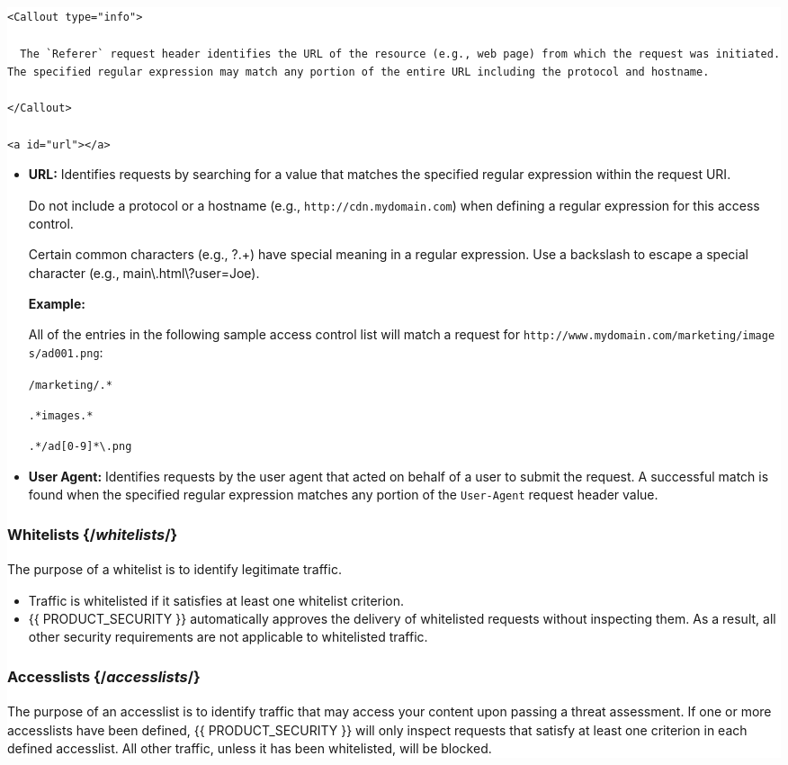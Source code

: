     <Callout type="info">

      The `Referer` request header identifies the URL of the resource (e.g., web page) from which the request was initiated. The specified regular expression may match any portion of the entire URL including the protocol and hostname.

    </Callout>

    <a id="url"></a>

-   **URL:** Identifies requests by searching for a value that matches the specified regular expression within the request URI.

    <Callout type="important">

      Do not include a protocol or a hostname (e.g., `http://cdn.mydomain.com`) when defining a regular expression for this access control.  

    </Callout>

    <Callout type="info">

      Certain common characters (e.g., ?.+) have special meaning in a regular expression. Use a backslash to escape a special character (e.g., main\\.html\\?user=Joe).

    </Callout>

    **Example:**

    All of the entries in the following sample access control list will match a request for `http://www.mydomain.com/marketing/images/ad001.png`:  

    `/marketing/.*`

    `.*images.*`

    `.*/ad[0-9]*\.png`

    <a id="user-agent"></a>

-   **User Agent:** Identifies requests by the user agent that acted on behalf of a user to submit the request. A successful match is found when the specified regular expression matches any portion of the `User-Agent` request header value.

### Whitelists {/*whitelists*/}

The purpose of a whitelist is to identify legitimate traffic.
-   Traffic is whitelisted if it satisfies at least one whitelist
    criterion.
-   {{ PRODUCT_SECURITY }} automatically approves the delivery of whitelisted requests
    without inspecting them. As a result, all other security requirements are
    not applicable to whitelisted traffic.

### Accesslists {/*accesslists*/}

The purpose of an accesslist is to identify traffic that may access your
content upon passing a threat assessment. If one or more accesslists
have been defined, {{ PRODUCT_SECURITY }} will only inspect requests that satisfy at least
one criterion in each defined accesslist. All other traffic, unless it
has been whitelisted, will be blocked.
